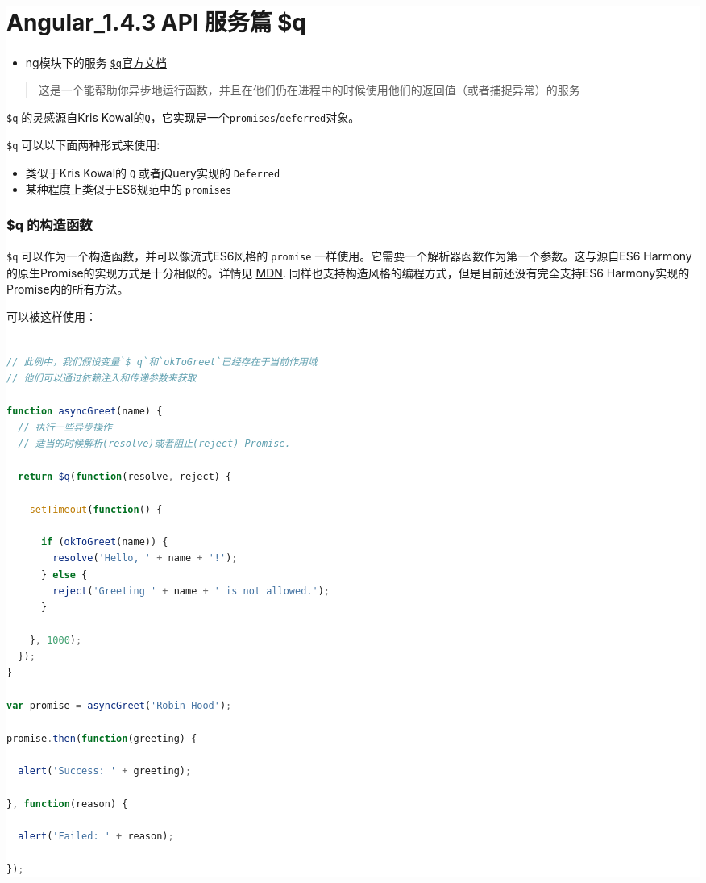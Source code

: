 # Angular_1.4.3 API 服务篇 $q

- ng模块下的服务 [`$q`官方文档](https://code.angularjs.org/1.4.3/docs/api/ng/service/$q)

> 这是一个能帮助你异步地运行函数，并且在他们仍在进程中的时候使用他们的返回值（或者捕捉异常）的服务

`$q` 的灵感源自[Kris Kowal的`Q`](https://github.com/kriskowal/q)，它实现是一个`promises`/`deferred`对象。

`$q` 可以以下面两种形式来使用:

  + 类似于Kris Kowal的 `Q` 或者jQuery实现的 `Deferred`
  + 某种程度上类似于ES6规范中的 `promises`

### $q 的构造函数

`$q` 可以作为一个构造函数，并可以像流式ES6风格的 `promise` 一样使用。它需要一个解析器函数作为第一个参数。这与源自ES6 Harmony 的原生Promise的实现方式是十分相似的。详情见 [MDN](https://developer.mozilla.org/en-US/docs/Web/JavaScript/Reference/Global_Objects/Promise).
同样也支持构造风格的编程方式，但是目前还没有完全支持ES6 Harmony实现的Promise内的所有方法。

可以被这样使用：

``` javascript

// 此例中，我们假设变量`$ q`和`okToGreet`已经存在于当前作用域
// 他们可以通过依赖注入和传递参数来获取

function asyncGreet(name) {
  // 执行一些异步操作
  // 适当的时候解析(resolve)或者阻止(reject) Promise.

  return $q(function(resolve, reject) {

    setTimeout(function() {

      if (okToGreet(name)) {
        resolve('Hello, ' + name + '!');
      } else {
        reject('Greeting ' + name + ' is not allowed.');
      }

    }, 1000);
  });
}

var promise = asyncGreet('Robin Hood');

promise.then(function(greeting) {

  alert('Success: ' + greeting);

}, function(reason) {

  alert('Failed: ' + reason);

});

```
